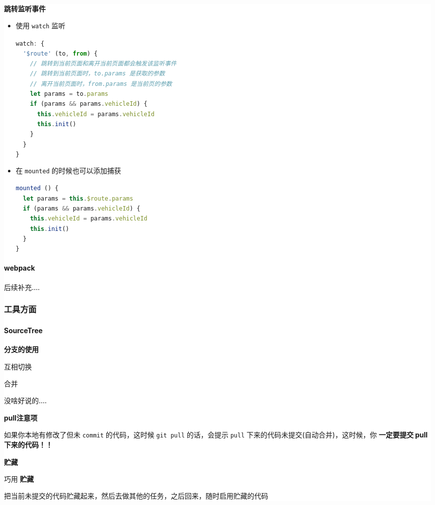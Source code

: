 **跳转监听事件**

- 使用 `watch` 监听

  ```js
  watch: {
    '$route' (to, from) {
      // 跳转到当前页面和离开当前页面都会触发该监听事件
      // 跳转到当前页面时，to.params 是获取的参数
      // 离开当前页面时，from.params 是当前页的参数
      let params = to.params
      if (params && params.vehicleId) {
        this.vehicleId = params.vehicleId
        this.init()
      }
    }
  }
  ```

- 在 `mounted` 的时候也可以添加捕获

  ```js
  mounted () {
    let params = this.$route.params
    if (params && params.vehicleId) {
      this.vehicleId = params.vehicleId
      this.init()
    }
  }
  ```

#### webpack

后续补充....

### 工具方面

#### SourceTree

**分支的使用**

互相切换

合并

没啥好说的....

**pull注意项**

如果你本地有修改了但未 `commit`  的代码，这时候 `git pull` 的话，会提示 `pull` 下来的代码未提交(自动合并)，这时候，你 **一定要提交 pull 下来的代码！！**

**贮藏**

巧用 **贮藏**

把当前未提交的代码贮藏起来，然后去做其他的任务，之后回来，随时启用贮藏的代码
